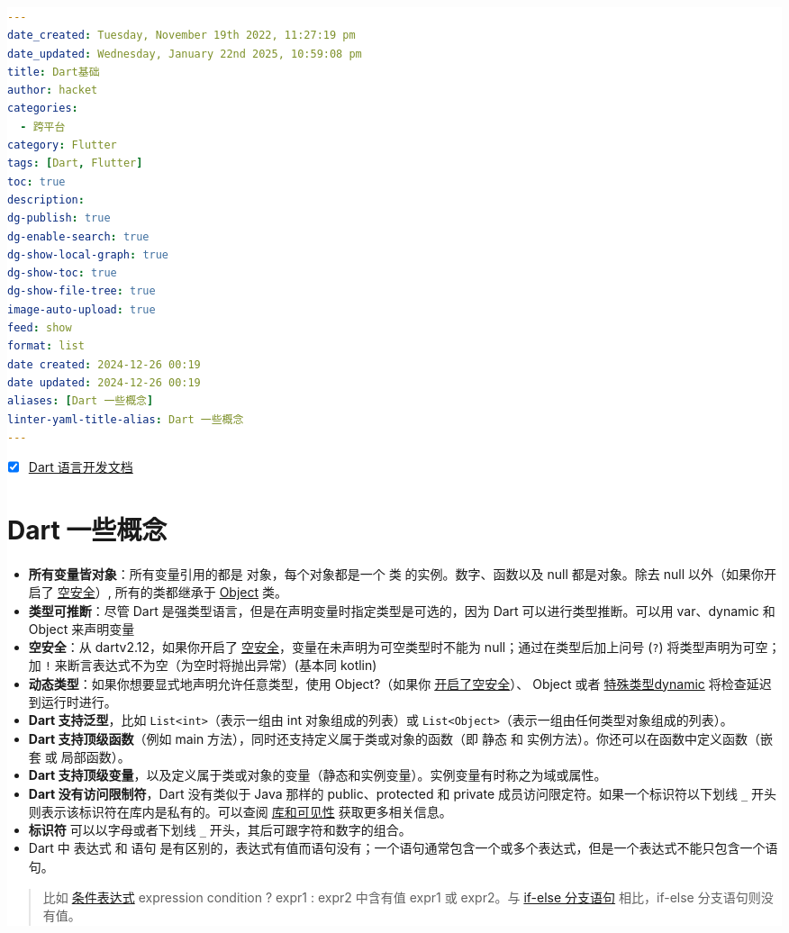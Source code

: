 ```yaml
---
date_created: Tuesday, November 19th 2022, 11:27:19 pm
date_updated: Wednesday, January 22nd 2025, 10:59:08 pm
title: Dart基础
author: hacket
categories:
  - 跨平台
category: Flutter
tags: [Dart, Flutter]
toc: true
description: 
dg-publish: true
dg-enable-search: true
dg-show-local-graph: true
dg-show-toc: true
dg-show-file-tree: true
image-auto-upload: true
feed: show
format: list
date created: 2024-12-26 00:19
date updated: 2024-12-26 00:19
aliases: [Dart 一些概念]
linter-yaml-title-alias: Dart 一些概念
---
```


- [x] [Dart 语言开发文档](https://dart.cn/guides)

# Dart 一些概念

- **所有变量皆对象**：所有变量引用的都是 对象，每个对象都是一个 类 的实例。数字、函数以及 null 都是对象。除去 null 以外（如果你开启了 [空安全](https://dart.cn/null-safety)）, 所有的类都继承于 [Object](https://api.dart.cn/stable/dart-core/Object-class.html) 类。
- **类型可推断**：尽管 Dart 是强类型语言，但是在声明变量时指定类型是可选的，因为 Dart 可以进行类型推断。可以用 var、dynamic 和 Object 来声明变量
- **空安全**：从 dartv2.12，如果你开启了 [空安全](https://dart.cn/null-safety)，变量在未声明为可空类型时不能为 null；通过在类型后加上问号 (`?`) 将类型声明为可空；加 `!` 来断言表达式不为空（为空时将抛出异常）(基本同 kotlin)
- **动态类型**：如果你想要显式地声明允许任意类型，使用 Object?（如果你 [开启了空安全](https://dart.cn/null-safety#enable-null-safety)）、 Object 或者 [特殊类型dynamic](https://dart.cn/guides/language/effective-dart/design#avoid-using-dynamic-unless-you-want-to-disable-static-checking) 将检查延迟到运行时进行。
- **Dart 支持泛型**，比如 `List<int>`（表示一组由 int 对象组成的列表）或 `List<Object>`（表示一组由任何类型对象组成的列表）。
- **Dart 支持顶级函数**（例如 main 方法），同时还支持定义属于类或对象的函数（即 静态 和 实例方法）。你还可以在函数中定义函数（嵌套 或 局部函数）。
- **Dart 支持顶级变量**，以及定义属于类或对象的变量（静态和实例变量）。实例变量有时称之为域或属性。
- **Dart 没有访问限制符**，Dart 没有类似于 Java 那样的 public、protected 和 private 成员访问限定符。如果一个标识符以下划线 `_` 开头则表示该标识符在库内是私有的。可以查阅 [库和可见性](https://dart.cn/guides/language/language-tour#libraries-and-visibility) 获取更多相关信息。
- **标识符** 可以以字母或者下划线 `_` 开头，其后可跟字符和数字的组合。
- Dart 中 表达式 和 语句 是有区别的，表达式有值而语句没有；一个语句通常包含一个或多个表达式，但是一个表达式不能只包含一个语句。

> 比如 [条件表达式](https://dart.cn/guides/language/language-tour#conditional-expressions) expression condition ? expr1 : expr2 中含有值 expr1 或 expr2。与 [if-else 分支语句](https://dart.cn/guides/language/language-tour#if-and-else) 相比，if-else 分支语句则没有值。
